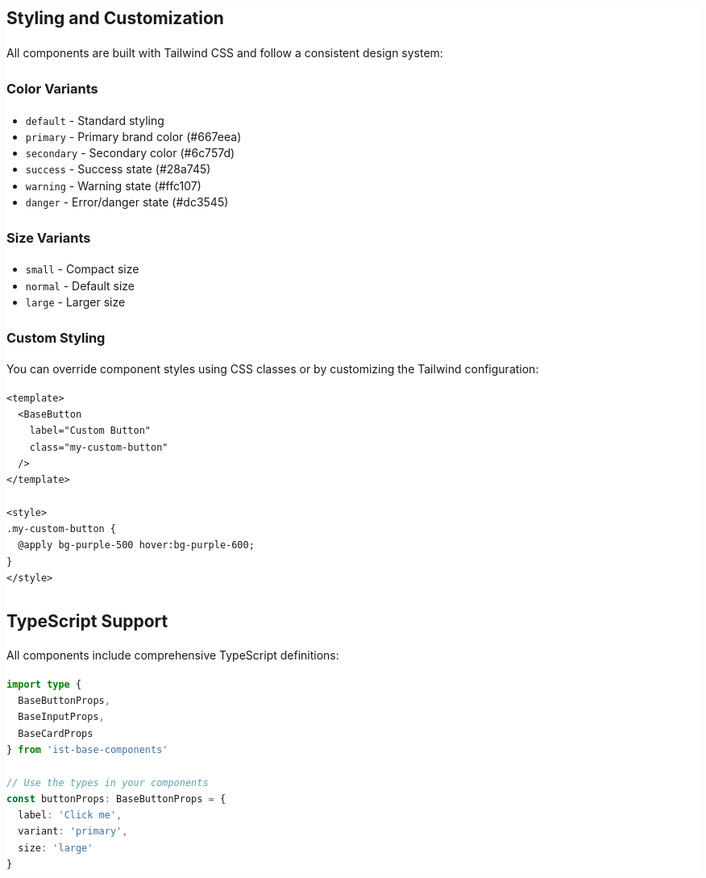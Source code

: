 ## Styling and Customization

All components are built with Tailwind CSS and follow a consistent design system:

### Color Variants
- `default` - Standard styling
- `primary` - Primary brand color (#667eea)
- `secondary` - Secondary color (#6c757d)
- `success` - Success state (#28a745)
- `warning` - Warning state (#ffc107)
- `danger` - Error/danger state (#dc3545)

### Size Variants
- `small` - Compact size
- `normal` - Default size
- `large` - Larger size

### Custom Styling

You can override component styles using CSS classes or by customizing the Tailwind configuration:

```vue
<template>
  <BaseButton 
    label="Custom Button" 
    class="my-custom-button"
  />
</template>

<style>
.my-custom-button {
  @apply bg-purple-500 hover:bg-purple-600;
}
</style>
```

## TypeScript Support

All components include comprehensive TypeScript definitions:

```typescript
import type { 
  BaseButtonProps, 
  BaseInputProps,
  BaseCardProps 
} from 'ist-base-components'

// Use the types in your components
const buttonProps: BaseButtonProps = {
  label: 'Click me',
  variant: 'primary',
  size: 'large'
}
```
